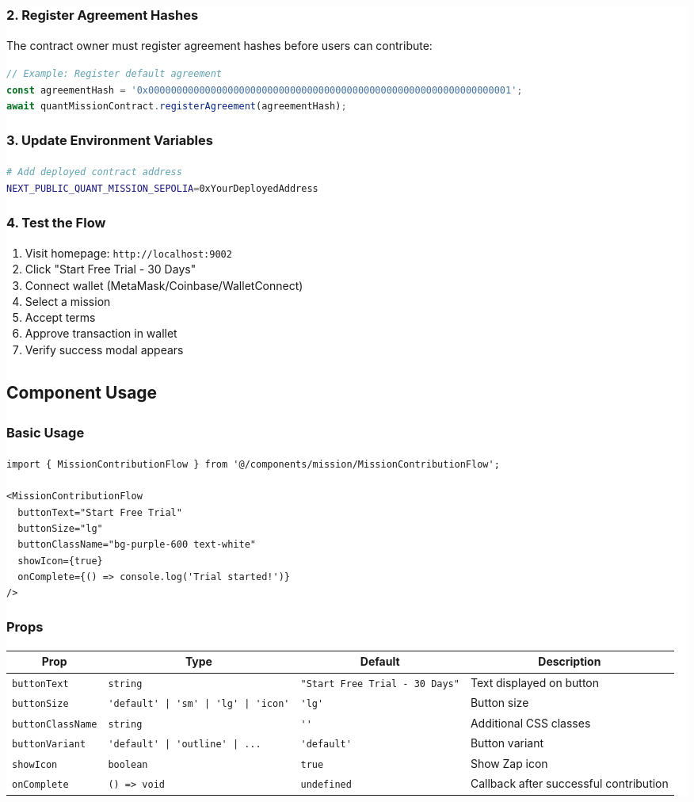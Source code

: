### 2. Register Agreement Hashes

The contract owner must register agreement hashes before users can contribute:

```javascript
// Example: Register default agreement
const agreementHash = '0x0000000000000000000000000000000000000000000000000000000000000001';
await quantMissionContract.registerAgreement(agreementHash);
```

### 3. Update Environment Variables

```bash
# Add deployed contract address
NEXT_PUBLIC_QUANT_MISSION_SEPOLIA=0xYourDeployedAddress
```

### 4. Test the Flow

1. Visit homepage: `http://localhost:9002`
2. Click "Start Free Trial - 30 Days"
3. Connect wallet (MetaMask/Coinbase/WalletConnect)
4. Select a mission
5. Accept terms
6. Approve transaction in wallet
7. Verify success modal appears

## Component Usage

### Basic Usage

```tsx
import { MissionContributionFlow } from '@/components/mission/MissionContributionFlow';

<MissionContributionFlow
  buttonText="Start Free Trial"
  buttonSize="lg"
  buttonClassName="bg-purple-600 text-white"
  showIcon={true}
  onComplete={() => console.log('Trial started!')}
/>
```

### Props

| Prop | Type | Default | Description |
|------|------|---------|-------------|
| `buttonText` | `string` | `"Start Free Trial - 30 Days"` | Text displayed on button |
| `buttonSize` | `'default' \| 'sm' \| 'lg' \| 'icon'` | `'lg'` | Button size |
| `buttonClassName` | `string` | `''` | Additional CSS classes |
| `buttonVariant` | `'default' \| 'outline' \| ...` | `'default'` | Button variant |
| `showIcon` | `boolean` | `true` | Show Zap icon |
| `onComplete` | `() => void` | `undefined` | Callback after successful contribution |
